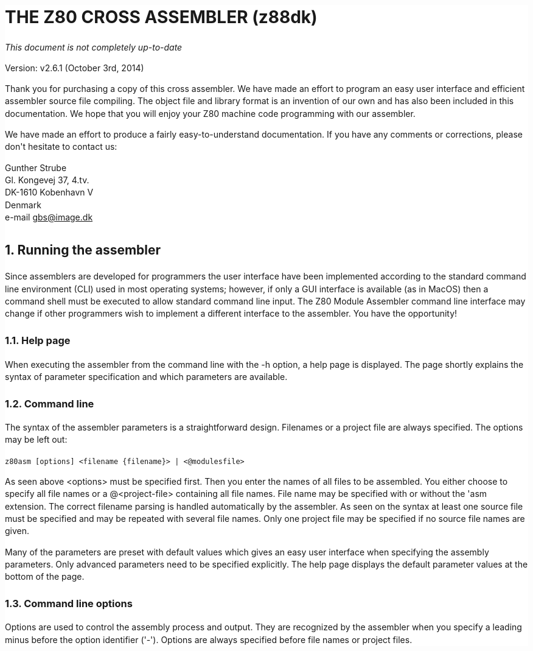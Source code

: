THE Z80 CROSS ASSEMBLER (z88dk)
===============================

_This document is not completely up-to-date_

Version: v2.6.1 (October 3rd, 2014)

Thank you for purchasing a copy of this cross assembler. We have made an effort to program an easy user interface and efficient assembler source file compiling. The object file and library format is an invention of our own and has also been included in this documentation. We hope that you will enjoy your Z80 machine code programming with our assembler.

We have made an effort to produce a fairly easy-to-understand documentation. If you have any comments or corrections, please don't hesitate to contact us:

Gunther Strube  
Gl. Kongevej 37, 4.tv.  
DK-1610 Kobenhavn V  
Denmark  
e-mail [gbs@image.dk](mailto:gbs@image.dk)

1\. Running the assembler
-------------------------

Since assemblers are developed for programmers the user interface have been implemented according to the standard command line environment (CLI) used in most operating systems; however, if only a GUI interface is available (as in MacOS) then a command shell must be executed to allow standard command line input. The Z80 Module Assembler command line interface may change if other programmers wish to implement a different interface to the assembler. You have the opportunity!

### 1.1. Help page

When executing the assembler from the command line with the -h option, a help page is displayed. The page shortly explains the syntax of parameter specification and which parameters are available.

### 1.2. Command line

The syntax of the assembler parameters is a straightforward design. Filenames or a project file are always specified. The options may be left out:

    z80asm [options] <filename {filename}> | <@modulesfile>

As seen above \<options\> must be specified first. Then you enter the names of all files to be assembled. You either choose to specify all file names or a @\<project-file\> containing all file names. File name may be specified with or without the 'asm extension. The correct filename parsing is handled automatically by the assembler. As seen on the syntax at least one source file must be specified and may be repeated with several file names. Only one project file may be specified if no source file names are given.

Many of the parameters are preset with default values which gives an easy user interface when specifying the assembly parameters. Only advanced parameters need to be specified explicitly. The help page displays the default parameter values at the bottom of the page.

### 1.3. Command line options

Options are used to control the assembly process and output. They are recognized by the assembler when you specify a leading minus before the option identifier ('-'). Options are always specified before file names or project files.
